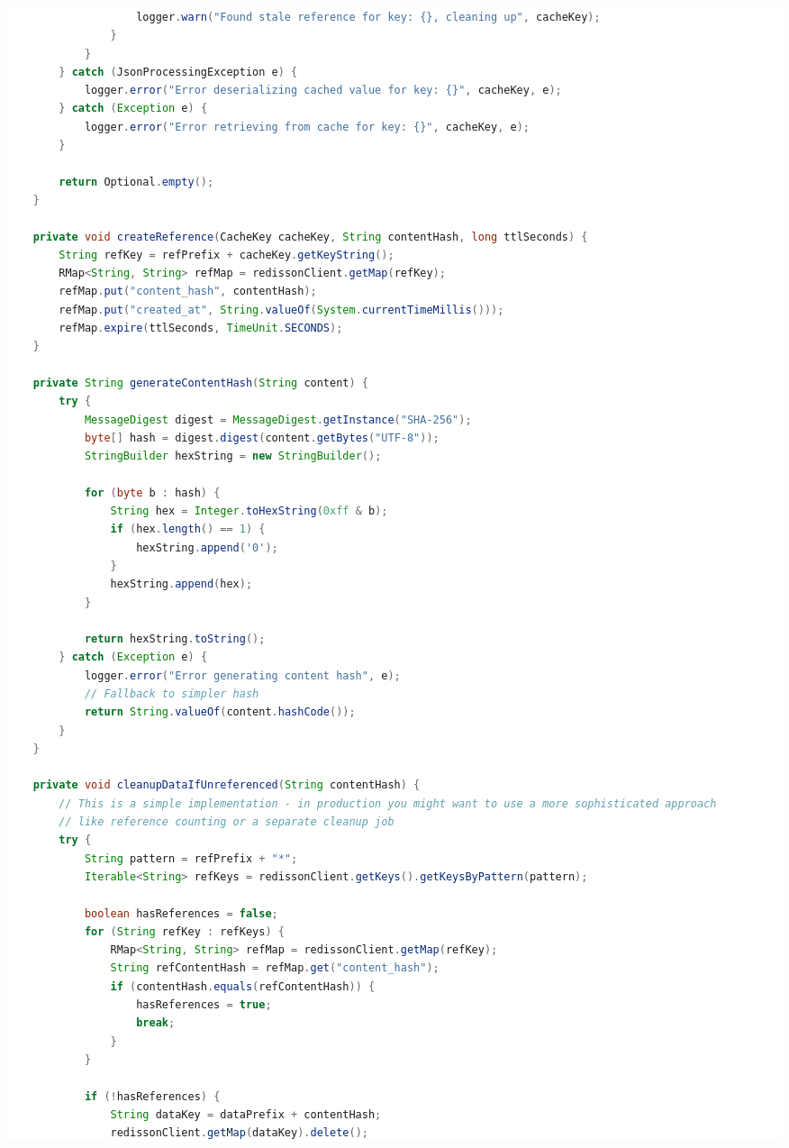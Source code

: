 ```java
                    logger.warn("Found stale reference for key: {}, cleaning up", cacheKey);
                }
            }
        } catch (JsonProcessingException e) {
            logger.error("Error deserializing cached value for key: {}", cacheKey, e);
        } catch (Exception e) {
            logger.error("Error retrieving from cache for key: {}", cacheKey, e);
        }
        
        return Optional.empty();
    }

    private void createReference(CacheKey cacheKey, String contentHash, long ttlSeconds) {
        String refKey = refPrefix + cacheKey.getKeyString();
        RMap<String, String> refMap = redissonClient.getMap(refKey);
        refMap.put("content_hash", contentHash);
        refMap.put("created_at", String.valueOf(System.currentTimeMillis()));
        refMap.expire(ttlSeconds, TimeUnit.SECONDS);
    }

    private String generateContentHash(String content) {
        try {
            MessageDigest digest = MessageDigest.getInstance("SHA-256");
            byte[] hash = digest.digest(content.getBytes("UTF-8"));
            StringBuilder hexString = new StringBuilder();
            
            for (byte b : hash) {
                String hex = Integer.toHexString(0xff & b);
                if (hex.length() == 1) {
                    hexString.append('0');
                }
                hexString.append(hex);
            }
            
            return hexString.toString();
        } catch (Exception e) {
            logger.error("Error generating content hash", e);
            // Fallback to simpler hash
            return String.valueOf(content.hashCode());
        }
    }

    private void cleanupDataIfUnreferenced(String contentHash) {
        // This is a simple implementation - in production you might want to use a more sophisticated approach
        // like reference counting or a separate cleanup job
        try {
            String pattern = refPrefix + "*";
            Iterable<String> refKeys = redissonClient.getKeys().getKeysByPattern(pattern);
            
            boolean hasReferences = false;
            for (String refKey : refKeys) {
                RMap<String, String> refMap = redissonClient.getMap(refKey);
                String refContentHash = refMap.get("content_hash");
                if (contentHash.equals(refContentHash)) {
                    hasReferences = true;
                    break;
                }
            }
            
            if (!hasReferences) {
                String dataKey = dataPrefix + contentHash;
                redissonClient.getMap(dataKey).delete();
```